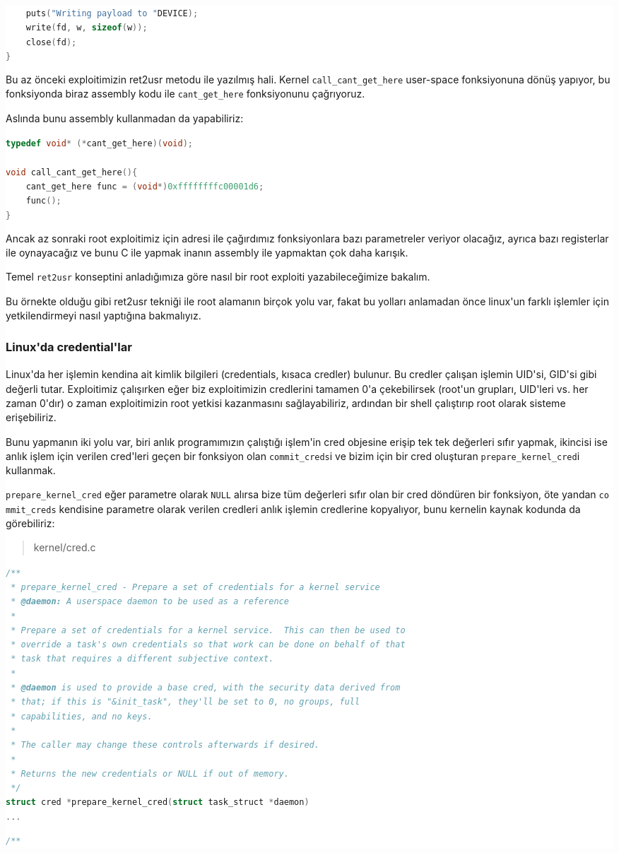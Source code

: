 ```c
    puts("Writing payload to "DEVICE);
    write(fd, w, sizeof(w));
    close(fd);
}
```
Bu az önceki exploitimizin ret2usr metodu ile yazılmış hali. Kernel `call_cant_get_here` user-space
fonksiyonuna dönüş yapıyor, bu fonksiyonda biraz assembly kodu ile `cant_get_here` fonksiyonunu 
çağrıyoruz.

Aslında bunu assembly kullanmadan da yapabiliriz:
```c
typedef void* (*cant_get_here)(void);

void call_cant_get_here(){
    cant_get_here func = (void*)0xffffffffc00001d6;
    func();
}
```
Ancak az sonraki root exploitimiz için adresi ile çağırdımız fonksiyonlara bazı 
parametreler veriyor olacağız, ayrıca bazı registerlar ile oynayacağız ve bunu C ile yapmak inanın 
assembly ile yapmaktan çok daha karışık.

Temel `ret2usr` konseptini anladığımıza göre nasıl bir root exploiti yazabileceğimize bakalım.

Bu örnekte olduğu gibi ret2usr tekniği ile root alamanın birçok yolu var, fakat bu yolları anlamadan 
önce linux'un farklı işlemler için yetkilendirmeyi nasıl yaptığına bakmalıyız.

### Linux'da credential'lar
Linux'da her işlemin kendina ait kimlik bilgileri (credentials, kısaca credler) bulunur. Bu credler
çalışan işlemin UID'si, GID'si gibi değerli tutar. Exploitimiz çalışırken eğer biz 
exploitimizin credlerini tamamen 0'a çekebilirsek (root'un grupları, UID'leri vs. her zaman 0'dır)
o zaman exploitimizin root yetkisi kazanmasını sağlayabiliriz, ardından bir shell çalıştırıp 
root olarak sisteme erişebiliriz.

Bunu yapmanın iki yolu var, biri anlık programımızın çalıştığı işlem'in cred objesine erişip 
tek tek değerleri sıfır yapmak, ikincisi ise anlık işlem için verilen cred'leri geçen bir fonksiyon 
olan `commit_creds`i ve bizim için bir cred oluşturan `prepare_kernel_cred`i kullanmak.

`prepare_kernel_cred` eğer parametre olarak `NULL` alırsa bize tüm değerleri sıfır olan bir cred 
döndüren bir fonksiyon, öte yandan `commit_creds` kendisine parametre olarak verilen credleri anlık 
işlemin credlerine kopyalıyor, bunu kernelin kaynak kodunda da görebiliriz:

> kernel/cred.c
```c
/**
 * prepare_kernel_cred - Prepare a set of credentials for a kernel service
 * @daemon: A userspace daemon to be used as a reference
 *
 * Prepare a set of credentials for a kernel service.  This can then be used to
 * override a task's own credentials so that work can be done on behalf of that
 * task that requires a different subjective context.
 *
 * @daemon is used to provide a base cred, with the security data derived from
 * that; if this is "&init_task", they'll be set to 0, no groups, full
 * capabilities, and no keys.
 *
 * The caller may change these controls afterwards if desired.
 *
 * Returns the new credentials or NULL if out of memory.
 */
struct cred *prepare_kernel_cred(struct task_struct *daemon)
...
```
```c
/**
```